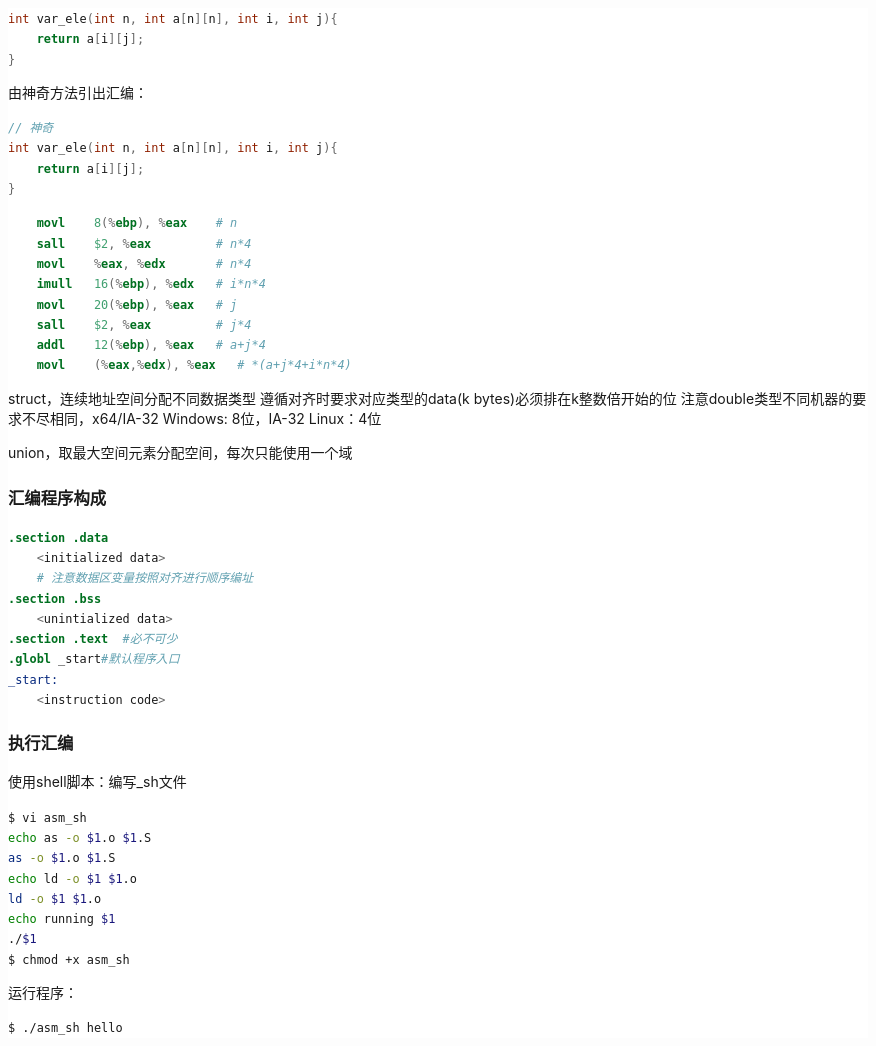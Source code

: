 ```C
int var_ele(int n, int a[n][n], int i, int j){
    return a[i][j];
}
```

由神奇方法引出汇编：
```C
// 神奇
int var_ele(int n, int a[n][n], int i, int j){
    return a[i][j];
}
```
```S
    movl    8(%ebp), %eax    # n
    sall    $2, %eax         # n*4
    movl    %eax, %edx       # n*4
    imull   16(%ebp), %edx   # i*n*4
    movl    20(%ebp), %eax   # j
    sall    $2, %eax         # j*4
    addl    12(%ebp), %eax   # a+j*4
    movl    (%eax,%edx), %eax   # *(a+j*4+i*n*4)
```

struct，连续地址空间分配不同数据类型
遵循对齐时要求对应类型的data(k bytes)必须排在k整数倍开始的位
注意double类型不同机器的要求不尽相同，x64/IA-32 Windows: 8位，IA-32 Linux：4位

union，取最大空间元素分配空间，每次只能使用一个域


### 汇编程序构成

```S
.section .data
    <initialized data>
    # 注意数据区变量按照对齐进行顺序编址
.section .bss
    <unintialized data>
.section .text  #必不可少
.globl _start#默认程序入口
_start:
    <instruction code>
```

### 执行汇编
使用shell脚本：编写_sh文件
```sh
$ vi asm_sh
echo as -o $1.o $1.S
as -o $1.o $1.S
echo ld -o $1 $1.o
ld -o $1 $1.o
echo running $1
./$1
$ chmod +x asm_sh
```
运行程序：
```sh
$ ./asm_sh hello
```

